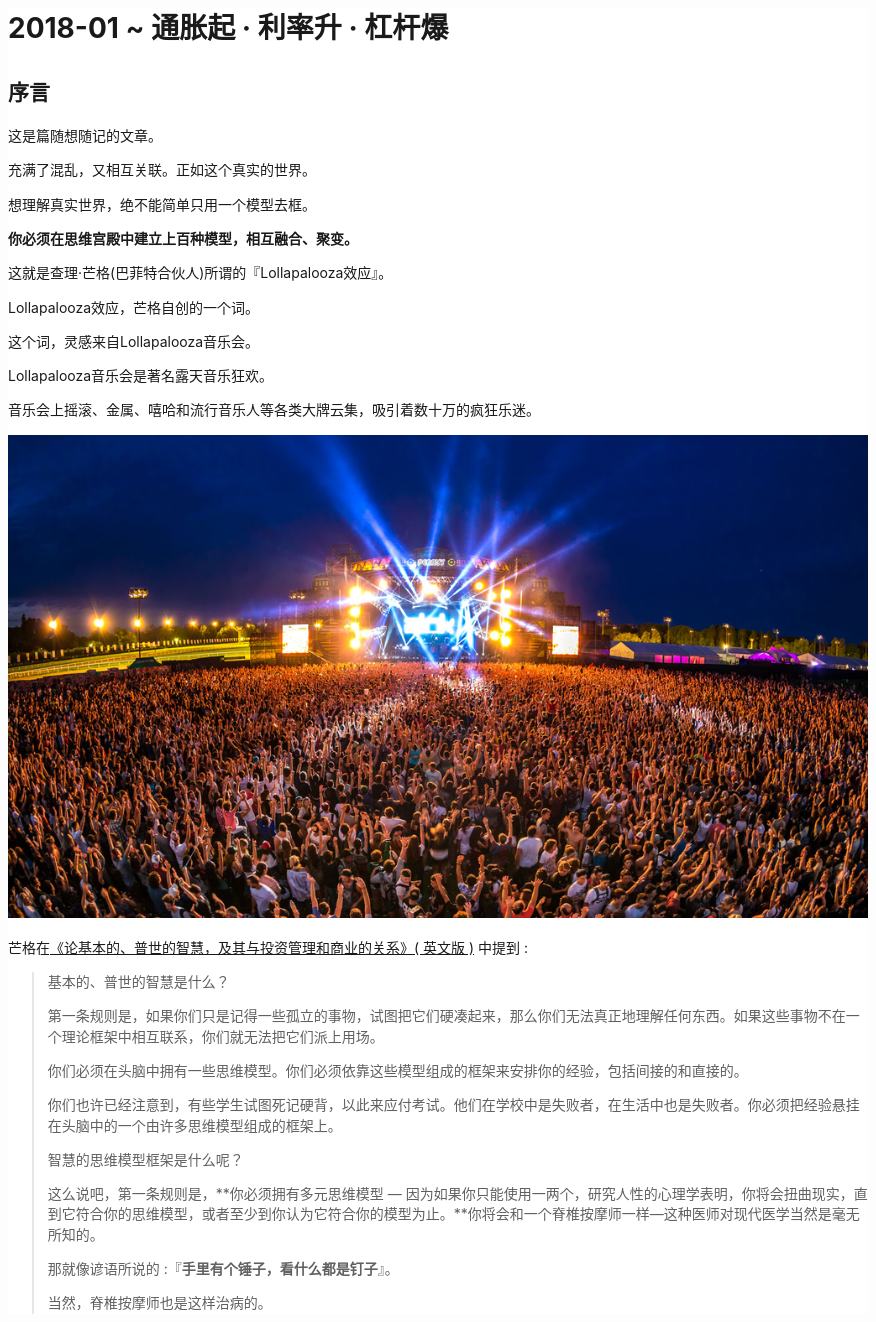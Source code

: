 # 2018-01 ~ 通胀起 · 利率升 · 杠杆爆
## 序言

这是篇随想随记的文章。

充满了混乱，又相互关联。正如这个真实的世界。

想理解真实世界，绝不能简单只用一个模型去框。

__你必须在思维宫殿中建立上百种模型，相互融合、聚变。__

这就是查理·芒格(巴菲特合伙人)所谓的『Lollapalooza效应』。

Lollapalooza效应，芒格自创的一个词。

这个词，灵感来自Lollapalooza音乐会。

Lollapalooza音乐会是著名露天音乐狂欢。

音乐会上摇滚、金属、嘻哈和流行音乐人等各类大牌云集，吸引着数十万的疯狂乐迷。

![lolla5.jpg](/-/S/jpg/MawbpFutEQceOvvwn6DA60Lf77MVlmyoXvQHXg.jpg)

芒格在[《论基本的、普世的智慧，及其与投资管理和商业的关系》](http://blog.sina.com.cn/s/blog_e484a75c0101cviv.html)[( 英文版 )](http://blog.sina.com.cn/s/blog_e484a75c0101cvix.html) 中提到 :

> 基本的、普世的智慧是什么？
> 
> 第一条规则是，如果你们只是记得一些孤立的事物，试图把它们硬凑起来，那么你们无法真正地理解任何东西。如果这些事物不在一个理论框架中相互联系，你们就无法把它们派上用场。
> 
> 你们必须在头脑中拥有一些思维模型。你们必须依靠这些模型组成的框架来安排你的经验，包括间接的和直接的。
> 
> 你们也许已经注意到，有些学生试图死记硬背，以此来应付考试。他们在学校中是失败者，在生活中也是失败者。你必须把经验悬挂在头脑中的一个由许多思维模型组成的框架上。
> 
> 智慧的思维模型框架是什么呢？
> 
> 这么说吧，第一条规则是，**你必须拥有多元思维模型 — 因为如果你只能使用一两个，研究人性的心理学表明，你将会扭曲现实，直到它符合你的思维模型，或者至少到你认为它符合你的模型为止。**你将会和一个脊椎按摩师一样—这种医师对现代医学当然是毫无所知的。
> 
> 那就像谚语所说的 :『__手里有个锤子，看什么都是钉子__』。
> 
> 当然，脊椎按摩师也是这样治病的。